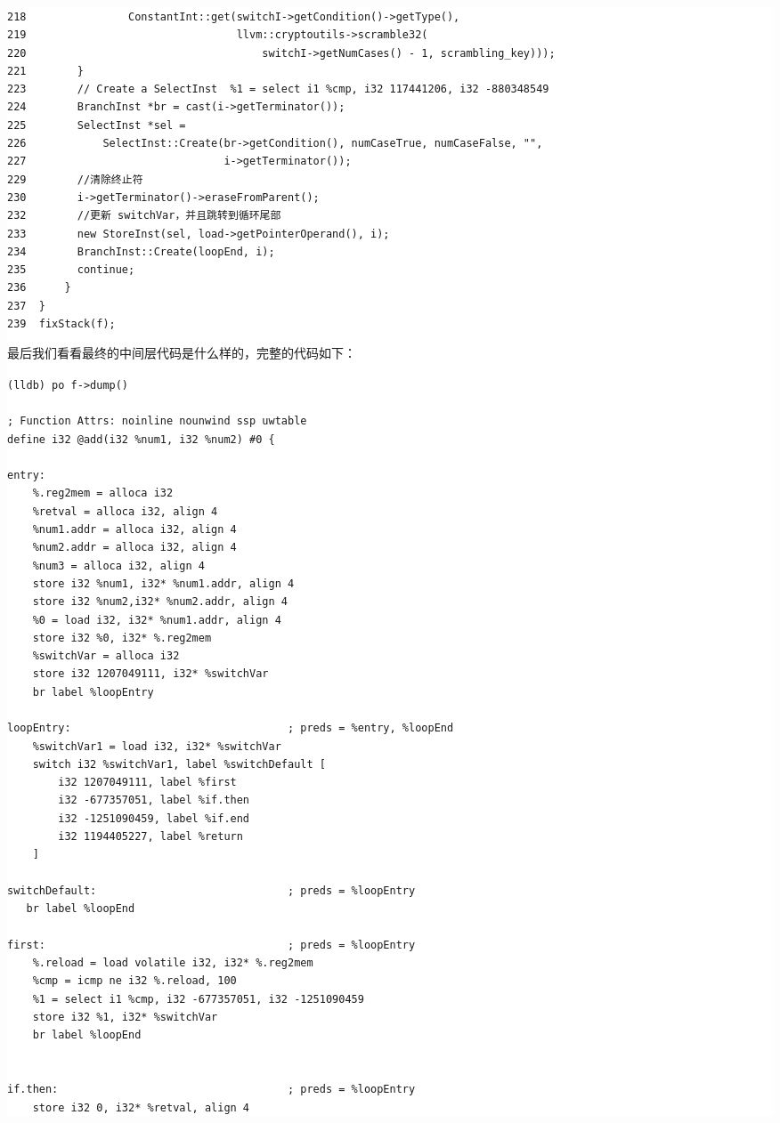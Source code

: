 ```
218                ConstantInt::get(switchI->getCondition()->getType(),
219                                 llvm::cryptoutils->scramble32(
220                                     switchI->getNumCases() - 1, scrambling_key)));
221        }
223        // Create a SelectInst  %1 = select i1 %cmp, i32 117441206, i32 -880348549
224        BranchInst *br = cast(i->getTerminator());
225        SelectInst *sel =
226            SelectInst::Create(br->getCondition(), numCaseTrue, numCaseFalse, "",
227                               i->getTerminator());
229        //清除终止符
230        i->getTerminator()->eraseFromParent();
232        //更新 switchVar，并且跳转到循环尾部
233        new StoreInst(sel, load->getPointerOperand(), i);
234        BranchInst::Create(loopEnd, i);
235        continue;
236      }
237  }
239  fixStack(f); 
```

最后我们看看最终的中间层代码是什么样的，完整的代码如下：

```
(lldb) po f->dump()
 
; Function Attrs: noinline nounwind ssp uwtable
define i32 @add(i32 %num1, i32 %num2) #0 {
 
entry:   
    %.reg2mem = alloca i32
    %retval = alloca i32, align 4
    %num1.addr = alloca i32, align 4
    %num2.addr = alloca i32, align 4
    %num3 = alloca i32, align 4
    store i32 %num1, i32* %num1.addr, align 4
    store i32 %num2,i32* %num2.addr, align 4
    %0 = load i32, i32* %num1.addr, align 4
    store i32 %0, i32* %.reg2mem
    %switchVar = alloca i32  
    store i32 1207049111, i32* %switchVar
    br label %loopEntry
     
loopEntry:                                  ; preds = %entry, %loopEnd
    %switchVar1 = load i32, i32* %switchVar   
    switch i32 %switchVar1, label %switchDefault [      
        i32 1207049111, label %first
        i32 -677357051, label %if.then
        i32 -1251090459, label %if.end
        i32 1194405227, label %return
    ]
     
switchDefault:                              ; preds = %loopEntry
   br label %loopEnd
    
first:                                      ; preds = %loopEntry
    %.reload = load volatile i32, i32* %.reg2mem
    %cmp = icmp ne i32 %.reload, 100
    %1 = select i1 %cmp, i32 -677357051, i32 -1251090459
    store i32 %1, i32* %switchVar
    br label %loopEnd
     
     
if.then:                                    ; preds = %loopEntry
    store i32 0, i32* %retval, align 4
```